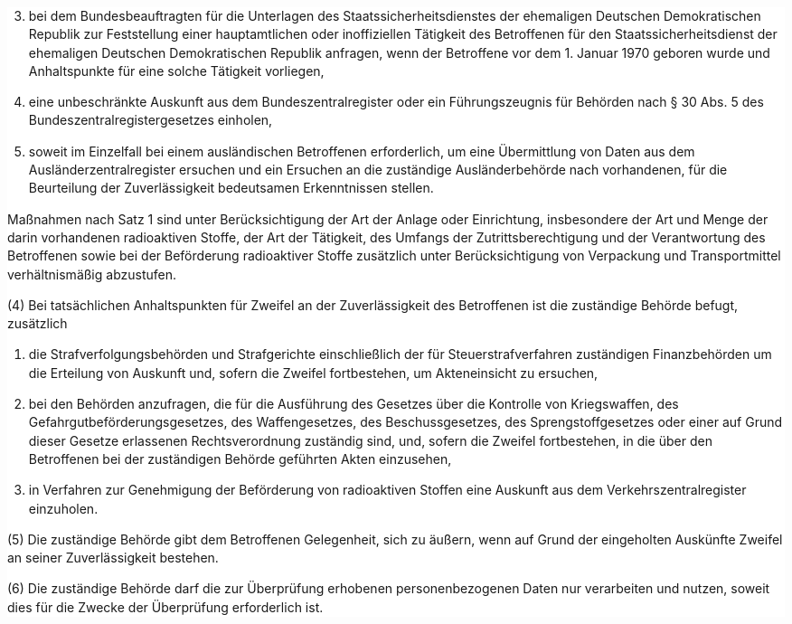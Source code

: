 
3.  bei dem Bundesbeauftragten für die Unterlagen des
    Staatssicherheitsdienstes der ehemaligen Deutschen Demokratischen
    Republik zur Feststellung einer hauptamtlichen oder inoffiziellen
    Tätigkeit des Betroffenen für den Staatssicherheitsdienst der
    ehemaligen Deutschen Demokratischen Republik anfragen, wenn der
    Betroffene vor dem 1. Januar 1970 geboren wurde und Anhaltspunkte für
    eine solche Tätigkeit vorliegen,


4.  eine unbeschränkte Auskunft aus dem Bundeszentralregister oder ein
    Führungszeugnis für Behörden nach § 30 Abs. 5 des
    Bundeszentralregistergesetzes einholen,


5.  soweit im Einzelfall bei einem ausländischen Betroffenen erforderlich,
    um eine Übermittlung von Daten aus dem Ausländerzentralregister
    ersuchen und ein Ersuchen an die zuständige Ausländerbehörde nach
    vorhandenen, für die Beurteilung der Zuverlässigkeit bedeutsamen
    Erkenntnissen stellen.



Maßnahmen nach Satz 1 sind unter Berücksichtigung der Art der Anlage
oder Einrichtung, insbesondere der Art und Menge der darin vorhandenen
radioaktiven Stoffe, der Art der Tätigkeit, des Umfangs der
Zutrittsberechtigung und der Verantwortung des Betroffenen sowie bei
der Beförderung radioaktiver Stoffe zusätzlich unter Berücksichtigung
von Verpackung und Transportmittel verhältnismäßig abzustufen.

(4) Bei tatsächlichen Anhaltspunkten für Zweifel an der
Zuverlässigkeit des Betroffenen ist die zuständige Behörde befugt,
zusätzlich

1.  die Strafverfolgungsbehörden und Strafgerichte einschließlich der für
    Steuerstrafverfahren zuständigen Finanzbehörden um die Erteilung von
    Auskunft und, sofern die Zweifel fortbestehen, um Akteneinsicht zu
    ersuchen,


2.  bei den Behörden anzufragen, die für die Ausführung des Gesetzes über
    die Kontrolle von Kriegswaffen, des Gefahrgutbeförderungsgesetzes, des
    Waffengesetzes, des Beschussgesetzes, des Sprengstoffgesetzes oder
    einer auf Grund dieser Gesetze erlassenen Rechtsverordnung zuständig
    sind, und, sofern die Zweifel fortbestehen, in die über den
    Betroffenen bei der zuständigen Behörde geführten Akten einzusehen,


3.  in Verfahren zur Genehmigung der Beförderung von radioaktiven Stoffen
    eine Auskunft aus dem Verkehrszentralregister einzuholen.




(5) Die zuständige Behörde gibt dem Betroffenen Gelegenheit, sich zu
äußern, wenn auf Grund der eingeholten Auskünfte Zweifel an seiner
Zuverlässigkeit bestehen.

(6) Die zuständige Behörde darf die zur Überprüfung erhobenen
personenbezogenen Daten nur verarbeiten und nutzen, soweit dies für
die Zwecke der Überprüfung erforderlich ist.
